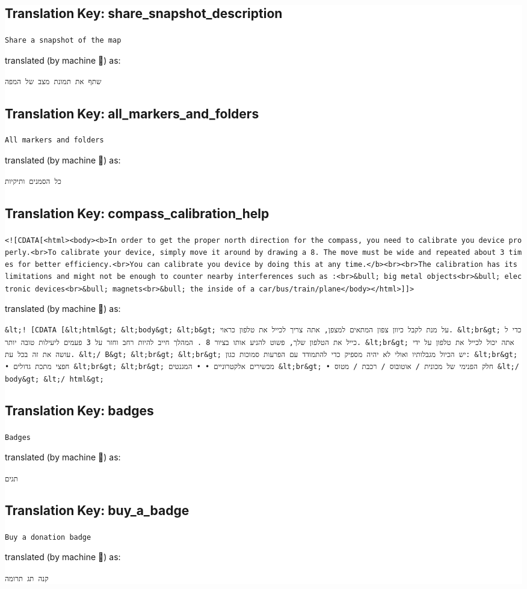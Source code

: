 
## Translation Key: share_snapshot_description
```
Share a snapshot of the map
```
translated (by machine 🤖) as:
```
שתף את תמונת מצב של המפה
```


## Translation Key: all_markers_and_folders
```
All markers and folders
```
translated (by machine 🤖) as:
```
כל הסמנים ותיקיות
```


## Translation Key: compass_calibration_help
```
<![CDATA[<html><body><b>In order to get the proper north direction for the compass, you need to calibrate you device properly.<br>To calibrate your device, simply move it around by drawing a 8. The move must be wide and repeated about 3 times for better efficiency.<br>You can calibrate you device by doing this at any time.</b><br><br>The calibration has its limitations and might not be enough to counter nearby interferences such as :<br>&bull; big metal objects<br>&bull; electronic devices<br>&bull; magnets<br>&bull; the inside of a car/bus/train/plane</body></html>]]>
```
translated (by machine 🤖) as:
```
&lt;! [CDATA [&lt;html&gt; &lt;body&gt; &lt;b&gt; על מנת לקבל כיוון צפון המתאים למצפן, אתה צריך לכייל את טלפון כראוי. &lt;br&gt; כדי לכייל את הטלפון שלך, פשוט להניע אותו בציור 8 . המהלך חייב להיות רחב וחזר על 3 פעמים ליעילות טובה יותר. &lt;br&gt; אתה יכול לכייל את טלפון על ידי עושה את זה בכל עת. &lt;/ B&gt; &lt;br&gt; &lt;br&gt; יש הכיול מגבלותיו ואולי לא יהיה מספיק כדי להתמודד עם הפרעות סמוכות כגון: &lt;br&gt; • חפצי מתכת גדולים &lt;br&gt; &lt;br&gt; מכשירים אלקטרוניים • • המגנטים &lt;br&gt; • חלק הפנימי של מכונית / אוטובוס / רכבת / מטוס &lt;/ body&gt; &lt;/ html&gt;
```


## Translation Key: badges
```
Badges
```
translated (by machine 🤖) as:
```
תגים
```


## Translation Key: buy_a_badge
```
Buy a donation badge
```
translated (by machine 🤖) as:
```
קנה תג תרומה
```
